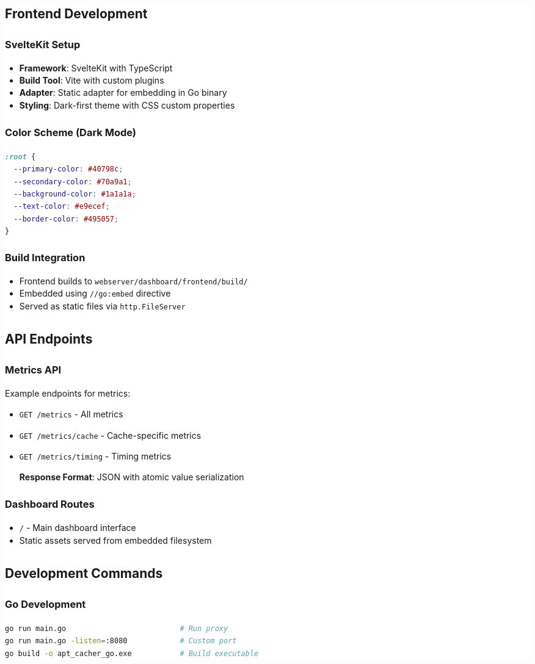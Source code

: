 ## Frontend Development

### SvelteKit Setup

- **Framework**: SvelteKit with TypeScript
- **Build Tool**: Vite with custom plugins
- **Adapter**: Static adapter for embedding in Go binary
- **Styling**: Dark-first theme with CSS custom properties

### Color Scheme (Dark Mode)

```css
:root {
  --primary-color: #40798c;
  --secondary-color: #70a9a1;
  --background-color: #1a1a1a;
  --text-color: #e9ecef;
  --border-color: #495057;
}
```

### Build Integration

- Frontend builds to `webserver/dashboard/frontend/build/`
- Embedded using `//go:embed` directive
- Served as static files via `http.FileServer`

## API Endpoints

### Metrics API

Example endpoints for metrics:

- `GET /metrics` - All metrics
- `GET /metrics/cache` - Cache-specific metrics
- `GET /metrics/timing` - Timing metrics

  **Response Format**: JSON with atomic value serialization

### Dashboard Routes

- `/` - Main dashboard interface
- Static assets served from embedded filesystem

## Development Commands

### Go Development

```bash
go run main.go                          # Run proxy
go run main.go -listen=:8080            # Custom port
go build -o apt_cacher_go.exe           # Build executable
```
